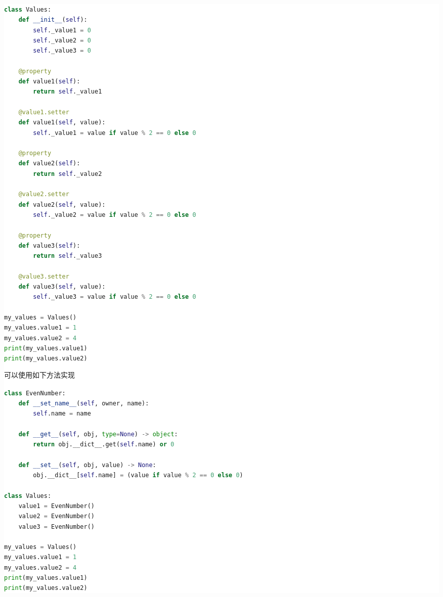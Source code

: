 ```python
class Values:
    def __init__(self):
        self._value1 = 0
        self._value2 = 0
        self._value3 = 0

    @property
    def value1(self):
        return self._value1

    @value1.setter
    def value1(self, value):
        self._value1 = value if value % 2 == 0 else 0

    @property
    def value2(self):
        return self._value2

    @value2.setter
    def value2(self, value):
        self._value2 = value if value % 2 == 0 else 0

    @property
    def value3(self):
        return self._value3

    @value3.setter
    def value3(self, value):
        self._value3 = value if value % 2 == 0 else 0

my_values = Values()
my_values.value1 = 1
my_values.value2 = 4
print(my_values.value1)
print(my_values.value2)
```

可以使用如下方法实现

```python
class EvenNumber:
    def __set_name__(self, owner, name):
        self.name = name

    def __get__(self, obj, type=None) -> object:
        return obj.__dict__.get(self.name) or 0

    def __set__(self, obj, value) -> None:
        obj.__dict__[self.name] = (value if value % 2 == 0 else 0)

class Values:
    value1 = EvenNumber()
    value2 = EvenNumber()
    value3 = EvenNumber()
    
my_values = Values()
my_values.value1 = 1
my_values.value2 = 4
print(my_values.value1)
print(my_values.value2)
```
